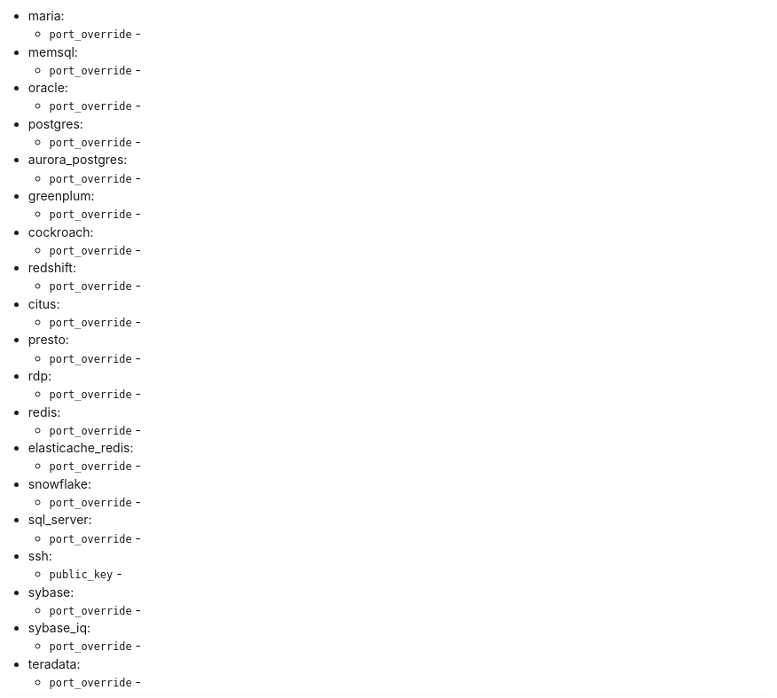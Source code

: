 * maria:
	* `port_override` - 
* memsql:
	* `port_override` - 
* oracle:
	* `port_override` - 
* postgres:
	* `port_override` - 
* aurora_postgres:
	* `port_override` - 
* greenplum:
	* `port_override` - 
* cockroach:
	* `port_override` - 
* redshift:
	* `port_override` - 
* citus:
	* `port_override` - 
* presto:
	* `port_override` - 
* rdp:
	* `port_override` - 
* redis:
	* `port_override` - 
* elasticache_redis:
	* `port_override` - 
* snowflake:
	* `port_override` - 
* sql_server:
	* `port_override` - 
* ssh:
	* `public_key` - 
* sybase:
	* `port_override` - 
* sybase_iq:
	* `port_override` - 
* teradata:
	* `port_override` - 

